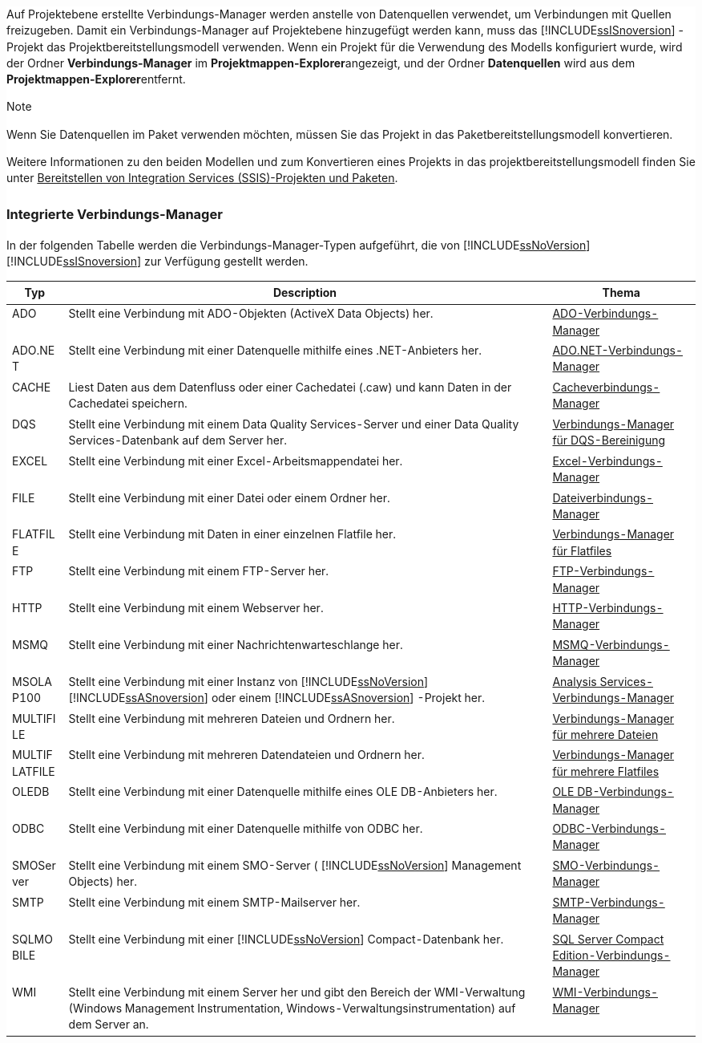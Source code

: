  Auf Projektebene erstellte Verbindungs-Manager werden anstelle von Datenquellen verwendet, um Verbindungen mit Quellen freizugeben. Damit ein Verbindungs-Manager auf Projektebene hinzugefügt werden kann, muss das [!INCLUDE[ssISnoversion](../../includes/ssisnoversion-md.md)] -Projekt das Projektbereitstellungsmodell verwenden. Wenn ein Projekt für die Verwendung des Modells konfiguriert wurde, wird der Ordner **Verbindungs-Manager** im **Projektmappen-Explorer**angezeigt, und der Ordner **Datenquellen** wird aus dem **Projektmappen-Explorer**entfernt.  
  
> [!NOTE]  
>  Wenn Sie Datenquellen im Paket verwenden möchten, müssen Sie das Projekt in das Paketbereitstellungsmodell konvertieren.  
>   
>  Weitere Informationen zu den beiden Modellen und zum Konvertieren eines Projekts in das projektbereitstellungsmodell finden Sie unter [Bereitstellen von Integration Services (SSIS)-Projekten und Paketen](../../integration-services/packages/deploy-integration-services-ssis-projects-and-packages.md).

### <a name="built-in-connection-managers"></a>Integrierte Verbindungs-Manager  
 In der folgenden Tabelle werden die Verbindungs-Manager-Typen aufgeführt, die von [!INCLUDE[ssNoVersion](../../includes/ssnoversion-md.md)] [!INCLUDE[ssISnoversion](../../includes/ssisnoversion-md.md)] zur Verfügung gestellt werden.  
  
|Typ|Description|Thema|  
|----------|-----------------|-----------|  
|ADO|Stellt eine Verbindung mit ADO-Objekten (ActiveX Data Objects) her.|[ADO-Verbindungs-Manager](../../integration-services/connection-manager/ado-connection-manager.md)|  
|ADO.NET|Stellt eine Verbindung mit einer Datenquelle mithilfe eines .NET-Anbieters her.|[ADO.NET-Verbindungs-Manager](../../integration-services/connection-manager/ado-net-connection-manager.md)|  
|CACHE|Liest Daten aus dem Datenfluss oder einer Cachedatei (.caw) und kann Daten in der Cachedatei speichern.|[Cacheverbindungs-Manager](../../integration-services/connection-manager/cache-connection-manager.md)|  
|DQS|Stellt eine Verbindung mit einem Data Quality Services-Server und einer Data Quality Services-Datenbank auf dem Server her.|[Verbindungs-Manager für DQS-Bereinigung](../../integration-services/connection-manager/dqs-cleansing-connection-manager.md)|  
|EXCEL|Stellt eine Verbindung mit einer Excel-Arbeitsmappendatei her.|[Excel-Verbindungs-Manager](../../integration-services/connection-manager/excel-connection-manager.md)|  
|FILE|Stellt eine Verbindung mit einer Datei oder einem Ordner her.|[Dateiverbindungs-Manager](../../integration-services/connection-manager/file-connection-manager.md)|  
|FLATFILE|Stellt eine Verbindung mit Daten in einer einzelnen Flatfile her.|[Verbindungs-Manager für Flatfiles](../../integration-services/connection-manager/flat-file-connection-manager.md)|  
|FTP|Stellt eine Verbindung mit einem FTP-Server her.|[FTP-Verbindungs-Manager](../../integration-services/connection-manager/ftp-connection-manager.md)|  
|HTTP|Stellt eine Verbindung mit einem Webserver her.|[HTTP-Verbindungs-Manager](../../integration-services/connection-manager/http-connection-manager.md)|  
|MSMQ|Stellt eine Verbindung mit einer Nachrichtenwarteschlange her.|[MSMQ-Verbindungs-Manager](../../integration-services/connection-manager/msmq-connection-manager.md)|  
|MSOLAP100|Stellt eine Verbindung mit einer Instanz von [!INCLUDE[ssNoVersion](../../includes/ssnoversion-md.md)] [!INCLUDE[ssASnoversion](../../includes/ssasnoversion-md.md)] oder einem [!INCLUDE[ssASnoversion](../../includes/ssasnoversion-md.md)] -Projekt her.|[Analysis Services-Verbindungs-Manager](../../integration-services/connection-manager/analysis-services-connection-manager.md)|  
|MULTIFILE|Stellt eine Verbindung mit mehreren Dateien und Ordnern her.|[Verbindungs-Manager für mehrere Dateien](../../integration-services/connection-manager/multiple-files-connection-manager.md)|  
|MULTIFLATFILE|Stellt eine Verbindung mit mehreren Datendateien und Ordnern her.|[Verbindungs-Manager für mehrere Flatfiles](../../integration-services/connection-manager/multiple-flat-files-connection-manager.md)|  
|OLEDB|Stellt eine Verbindung mit einer Datenquelle mithilfe eines OLE DB-Anbieters her.|[OLE DB-Verbindungs-Manager](../../integration-services/connection-manager/ole-db-connection-manager.md)|  
|ODBC|Stellt eine Verbindung mit einer Datenquelle mithilfe von ODBC her.|[ODBC-Verbindungs-Manager](../../integration-services/connection-manager/odbc-connection-manager.md)|  
|SMOServer|Stellt eine Verbindung mit einem SMO-Server ( [!INCLUDE[ssNoVersion](../../includes/ssnoversion-md.md)] Management Objects) her.|[SMO-Verbindungs-Manager](../../integration-services/connection-manager/smo-connection-manager.md)|  
|SMTP|Stellt eine Verbindung mit einem SMTP-Mailserver her.|[SMTP-Verbindungs-Manager](../../integration-services/connection-manager/smtp-connection-manager.md)|  
|SQLMOBILE|Stellt eine Verbindung mit einer [!INCLUDE[ssNoVersion](../../includes/ssnoversion-md.md)] Compact-Datenbank her.|[SQL Server Compact Edition-Verbindungs-Manager](../../integration-services/connection-manager/sql-server-compact-edition-connection-manager.md)|  
|WMI|Stellt eine Verbindung mit einem Server her und gibt den Bereich der WMI-Verwaltung (Windows Management Instrumentation, Windows-Verwaltungsinstrumentation) auf dem Server an.|[WMI-Verbindungs-Manager](../../integration-services/connection-manager/wmi-connection-manager.md)|  
  